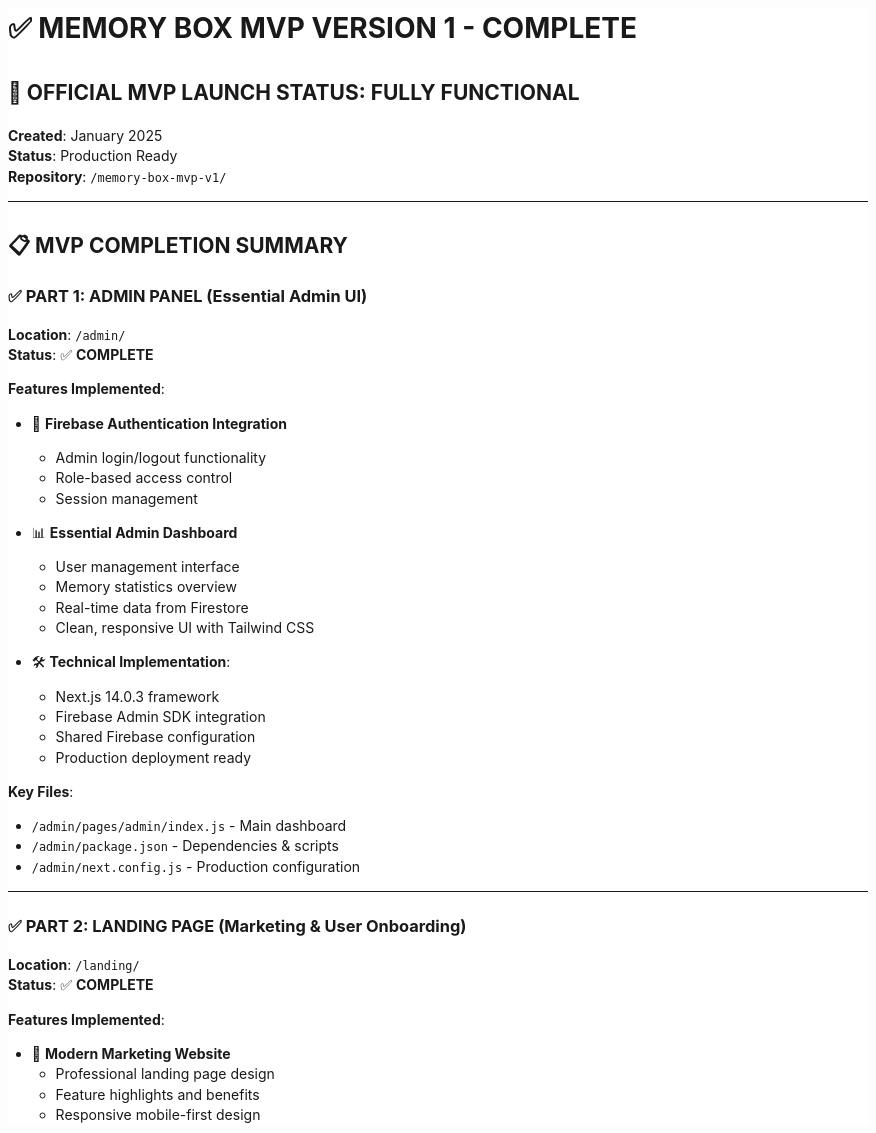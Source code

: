 # ✅ MEMORY BOX MVP VERSION 1 - COMPLETE

## 🎯 OFFICIAL MVP LAUNCH STATUS: **FULLY FUNCTIONAL**

**Created**: January 2025  
**Status**: Production Ready  
**Repository**: `/memory-box-mvp-v1/`

---

## 📋 MVP COMPLETION SUMMARY

### ✅ PART 1: ADMIN PANEL (Essential Admin UI)
**Location**: `/admin/`  
**Status**: ✅ **COMPLETE**

**Features Implemented**:
- 🔐 **Firebase Authentication Integration**
  - Admin login/logout functionality
  - Role-based access control
  - Session management

- 📊 **Essential Admin Dashboard**
  - User management interface
  - Memory statistics overview
  - Real-time data from Firestore
  - Clean, responsive UI with Tailwind CSS

- 🛠️ **Technical Implementation**:
  - Next.js 14.0.3 framework
  - Firebase Admin SDK integration
  - Shared Firebase configuration
  - Production deployment ready

**Key Files**:
- `/admin/pages/admin/index.js` - Main dashboard
- `/admin/package.json` - Dependencies & scripts
- `/admin/next.config.js` - Production configuration

---

### ✅ PART 2: LANDING PAGE (Marketing & User Onboarding)
**Location**: `/landing/`  
**Status**: ✅ **COMPLETE**

**Features Implemented**:
- 🎨 **Modern Marketing Website**
  - Professional landing page design
  - Feature highlights and benefits
  - Responsive mobile-first design

